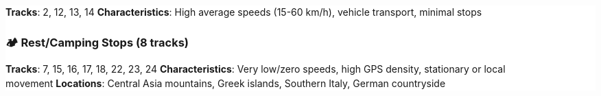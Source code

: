 **Tracks**: 2, 12, 13, 14 **Characteristics**: High average speeds (15-60 km/h), vehicle transport, minimal stops

### **🏕️ Rest/Camping Stops (8 tracks)**

**Tracks**: 7, 15, 16, 17, 18, 22, 23, 24 **Characteristics**: Very low/zero speeds, high GPS density, stationary or local movement **Locations**: Central Asia mountains, Greek islands, Southern Italy, German countryside